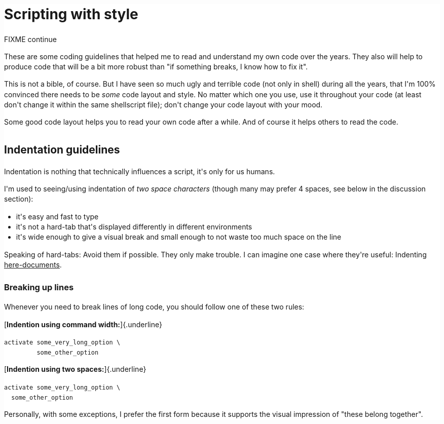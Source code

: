 # Scripting with style

FIXME continue

These are some coding guidelines that helped me to read and understand
my own code over the years. They also will help to produce code that
will be a bit more robust than \"if something breaks, I know how to fix
it\".

This is not a bible, of course. But I have seen so much ugly and
terrible code (not only in shell) during all the years, that I\'m 100%
convinced there needs to be *some* code layout and style. No matter
which one you use, use it throughout your code (at least don't change
it within the same shellscript file); don't change your code layout
with your mood.

Some good code layout helps you to read your own code after a while. And
of course it helps others to read the code.

## Indentation guidelines

Indentation is nothing that technically influences a script, it's only
for us humans.

I\'m used to seeing/using indentation of *two space characters* (though
many may prefer 4 spaces, see below in the discussion section):

-   it's easy and fast to type
-   it's not a hard-tab that's displayed differently in different
    environments
-   it's wide enough to give a visual break and small enough to not
    waste too much space on the line

Speaking of hard-tabs: Avoid them if possible. They only make trouble. I
can imagine one case where they\'re useful: Indenting
[here-documents](../syntax/redirection.md#here_documents).

### Breaking up lines

Whenever you need to break lines of long code, you should follow one of
these two rules:

[**Indention using command width:**]{.underline}

    activate some_very_long_option \
             some_other_option

[**Indention using two spaces:**]{.underline}

    activate some_very_long_option \
      some_other_option

Personally, with some exceptions, I prefer the first form because it
supports the visual impression of \"these belong together\".
